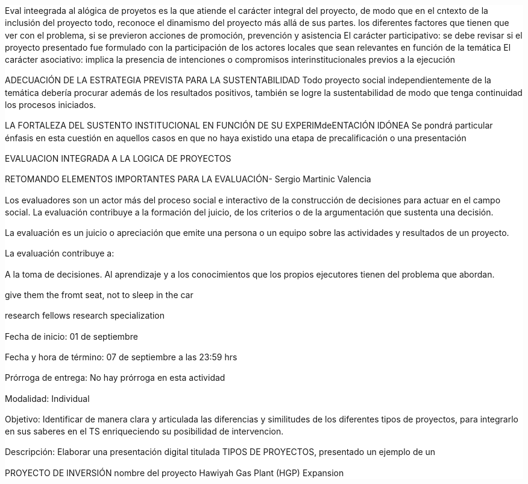 Eval inteegrada al alógica de proyetos es la que atiende el carácter integral del proyecto, de modo que en el cntexto de la inclusión del proyecto todo, reconoce el dinamismo del proyecto más allá de sus partes.  los diferentes factores que tienen que ver con el problema, si se previeron acciones de promoción, prevención y asistencia
El carácter participativo: se debe revisar si el proyecto presentado fue formulado con la participación de los actores locales que sean relevantes en función de la temática
El carácter asociativo: implica la presencia de intenciones o compromisos interinstitucionales previos a la ejecución

ADECUACIÓN DE LA ESTRATEGIA PREVISTA PARA LA SUSTENTABILIDAD
Todo proyecto social independientemente de la temática debería procurar además de los resultados positivos, también se logre la sustentabilidad de modo que tenga continuidad los procesos iniciados.

LA FORTALEZA DEL SUSTENTO INSTITUCIONAL
EN FUNCIÓN DE SU EXPERIMdeENTACIÓN IDÓNEA
Se pondrá particular énfasis en esta cuestión en aquellos casos en que no haya existido una etapa de precalificación o una presentación

EVALUACION INTEGRADA A LA LOGICA DE PROYECTOS

RETOMANDO ELEMENTOS IMPORTANTES PARA LA EVALUACIÓN- Sergio Martinic Valencia

Los evaluadores son un actor más del proceso social e interactivo de la construcción de decisiones para actuar en el campo social. La evaluación contribuye a la formación del juicio, de los criterios o de la argumentación que sustenta una decisión.

La evaluación es un juicio o apreciación que emite una persona o un equipo sobre las actividades y resultados de un proyecto.

La evaluación contribuye a:

A la toma de decisiones.
Al aprendizaje y a los conocimientos que los propios ejecutores tienen del problema que abordan.




give them the fromt seat, not to sleep in the car

research fellows
research specialization



Fecha de inicio: 01 de septiembre

Fecha y hora de término: 07 de septiembre a las 23:59 hrs  

Prórroga de entrega: No hay prórroga en esta actividad

Modalidad: Individual

Objetivo: Identificar de manera clara y articulada las diferencias y similitudes de los  diferentes tipos de proyectos, para integrarlo en sus saberes  en el TS enriqueciendo su posibilidad de intervencion.

Descripción: Elaborar una presentación digital titulada TIPOS DE PROYECTOS, presentado un ejemplo de un

PROYECTO DE INVERSIÓN
nombre del proyecto
Hawiyah Gas Plant (HGP) Expansion
